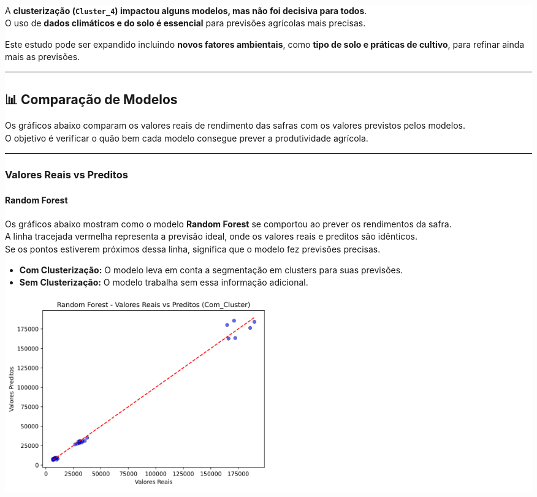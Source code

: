 A **clusterização (`Cluster_4`) impactou alguns modelos, mas não foi decisiva para todos**.  
O uso de **dados climáticos e do solo é essencial** para previsões agrícolas mais precisas.  

Este estudo pode ser expandido incluindo **novos fatores ambientais**, como **tipo de solo e práticas de cultivo**, para refinar ainda mais as previsões.

---

## 📊 Comparação de Modelos

Os gráficos abaixo comparam os valores reais de rendimento das safras com os valores previstos pelos modelos.  
O objetivo é verificar o quão bem cada modelo consegue prever a produtividade agrícola.

---

### Valores Reais vs Preditos

#### Random Forest
Os gráficos abaixo mostram como o modelo **Random Forest** se comportou ao prever os rendimentos da safra.  
A linha tracejada vermelha representa a previsão ideal, onde os valores reais e preditos são idênticos.  
Se os pontos estiverem próximos dessa linha, significa que o modelo fez previsões precisas.

- **Com Clusterização:** O modelo leva em conta a segmentação em clusters para suas previsões.
- **Sem Clusterização:** O modelo trabalha sem essa informação adicional.

<img src="images/graficos_resultados/Random%20Forest_dispersao_Com_Cluster.png" alt="Random Forest - Com Cluster" width="50%">